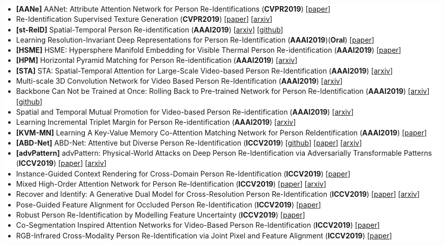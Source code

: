 - <a name="AANe"></a> **[AANe]** AANet: Attribute Attention Network for Person Re-Identifications (**CVPR2019**) [[paper](http://openaccess.thecvf.com/content_CVPR_2019/html/Tay_AANet_Attribute_Attention_Network_for_Person_Re-Identifications_CVPR_2019_paper.html)]
- <a name=""></a> Re-Identification Supervised Texture Generation (**CVPR2019**) [[paper](http://openaccess.thecvf.com/content_CVPR_2019/html/Wang_Re-Identification_Supervised_Texture_Generation_CVPR_2019_paper.html)] [[arxiv](https://arxiv.org/pdf/1904.03385.pdf)]
- <a name="st-ReID"></a> **[st-ReID]** Spatial-Temporal Person Re-identification (**AAAI2019**) [[arxiv](https://arxiv.org/abs/1812.03282)] [[github](https://github.com/Wanggcong/Spatial-Temporal-Re-identification)]
- <a name=""></a> Learning Resolution-Invariant Deep Representations for Person Re-Identification (**AAAI2019**)(**Oral**) [[paper](https://wvvw.aaai.org/ojs/index.php/AAAI/article/view/4832)]
- <a name="HSME"></a> **[HSME]** HSME: Hypersphere Manifold Embedding for Visible Thermal Person Re-identification (**AAAI2019**) [[paper](https://wvvw.aaai.org/ojs/index.php/AAAI/article/view/4853)]
- <a name="HPM"></a> **[HPM]** Horizontal Pyramid Matching for Person Re-identification (**AAAI2019**) [[arxiv](https://arxiv.org/abs/1804.05275)]
- <a name="STA"></a> **[STA]** STA: Spatial-Temporal Attention for Large-Scale Video-based Person Re-Identification (**AAAI2019**) [[arxiv](https://arxiv.org/abs/1811.04129)]
- <a name=""></a> Multi-scale 3D Convolution Network for Video Based Person Re-Identification (**AAAI2019**) [[arxiv](https://arxiv.org/abs/1811.07468)]
- <a name=""></a> Backbone Can Not be Trained at Once: Rolling Back to Pre-trained Network for Person
Re-Identification (**AAAI2019**) [[arxiv](https://arxiv.org/abs/1901.06140)] [[github](https://github.com/youngminPIL/rollback)]
- <a name=""></a> Spatial and Temporal Mutual Promotion for Video-based Person Re-identification (**AAAI2019**) [[arxiv](https://arxiv.org/abs/1812.10305)]
- <a name=""></a> Learning Incremental Triplet Margin for Person Re-identification (**AAAI2019**) [[arxiv](https://arxiv.org/abs/1812.06576)]
- <a name="KVM-MN"></a> **[KVM-MN]** Learning A Key-Value Memory Co-Attention Matching Network for Person ReIdentification (**AAAI2019**) [[paper](https://wvvw.aaai.org/ojs/index.php/AAAI/article/view/4959)]
- <a name="ABD-Net"></a> **[ABD-Net]** ABD-Net: Attentive but Diverse Person Re-Identification (**ICCV2019**) [[github](https://github.com/TAMU-VITA/ABD-Net)] [[paper](http://openaccess.thecvf.com/content_ICCV_2019/html/Chen_ABD-Net_Attentive_but_Diverse_Person_Re-Identification_ICCV_2019_paper.html)] [[arxiv](https://arxiv.org/abs/1908.01114)]
- <a name="advPattern"></a> **[advPattern]** advPattern: Physical-World Attacks on Deep Person Re-Identification via Adversarially Transformable Patterns (**ICCV2019**) [[paper](http://openaccess.thecvf.com/content_ICCV_2019/html/Wang_advPattern_Physical-World_Attacks_on_Deep_Person_Re-Identification_via_Adversarially_Transformable_ICCV_2019_paper.html)] [[arxiv](https://arxiv.org/abs/1908.09327)]
- <a name=""></a> Instance-Guided Context Rendering for Cross-Domain Person Re-Identification (**ICCV2019**) [[paper](http://openaccess.thecvf.com/content_ICCV_2019/html/Chen_Instance-Guided_Context_Rendering_for_Cross-Domain_Person_Re-Identification_ICCV_2019_paper.html)]
- <a name=""></a> Mixed High-Order Attention Network for Person Re-Identification (**ICCV2019**) [[paper](http://openaccess.thecvf.com/content_ICCV_2019/html/Chen_Mixed_High-Order_Attention_Network_for_Person_Re-Identification_ICCV_2019_paper.html)] [[arxiv](https://arxiv.org/abs/1908.05819)]
- <a name=""></a> Recover and Identify: A Generative Dual Model for Cross-Resolution Person Re-Identification (**ICCV2019**) [[paper](http://openaccess.thecvf.com/content_ICCV_2019/html/Li_Recover_and_Identify_A_Generative_Dual_Model_for_Cross-Resolution_Person_ICCV_2019_paper.html)] [[arxiv](https://arxiv.org/abs/1908.06052)]
- <a name=""></a> Pose-Guided Feature Alignment for Occluded Person Re-Identification (**ICCV2019**) [[paper](http://openaccess.thecvf.com/content_ICCV_2019/html/Miao_Pose-Guided_Feature_Alignment_for_Occluded_Person_Re-Identification_ICCV_2019_paper.html)]
- <a name=""></a> Robust Person Re-Identification by Modelling Feature Uncertainty (**ICCV2019**) [[paper](http://openaccess.thecvf.com/content_ICCV_2019/html/Yu_Robust_Person_Re-Identification_by_Modelling_Feature_Uncertainty_ICCV_2019_paper.html)]
- <a name=""></a> Co-Segmentation Inspired Attention Networks for Video-Based Person Re-Identification (**ICCV2019**) [[paper](http://openaccess.thecvf.com/content_ICCV_2019/html/Subramaniam_Co-Segmentation_Inspired_Attention_Networks_for_Video-Based_Person_Re-Identification_ICCV_2019_paper.html)]
- <a name=""></a> RGB-Infrared Cross-Modality Person Re-Identification via Joint Pixel and Feature Alignment (**ICCV2019**) [[paper](http://openaccess.thecvf.com/content_ICCV_2019/html/Wang_RGB-Infrared_Cross-Modality_Person_Re-Identification_via_Joint_Pixel_and_Feature_Alignment_ICCV_2019_paper.html)]